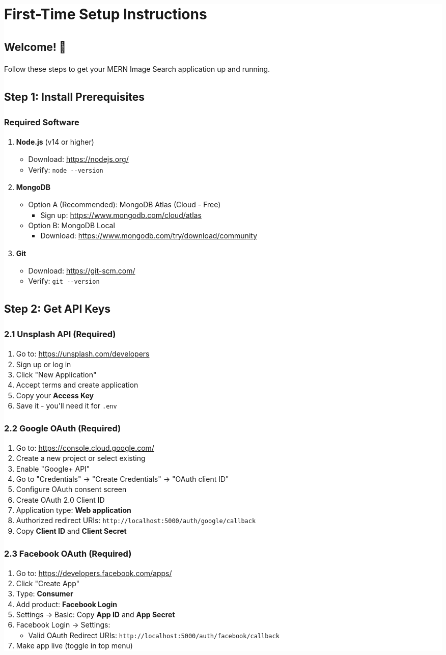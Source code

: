 # First-Time Setup Instructions

## Welcome! 🎉

Follow these steps to get your MERN Image Search application up and running.

## Step 1: Install Prerequisites

### Required Software

1. **Node.js** (v14 or higher)
   - Download: https://nodejs.org/
   - Verify: `node --version`

2. **MongoDB**
   - Option A (Recommended): MongoDB Atlas (Cloud - Free)
     - Sign up: https://www.mongodb.com/cloud/atlas
   - Option B: MongoDB Local
     - Download: https://www.mongodb.com/try/download/community

3. **Git**
   - Download: https://git-scm.com/
   - Verify: `git --version`

## Step 2: Get API Keys

### 2.1 Unsplash API (Required)

1. Go to: https://unsplash.com/developers
2. Sign up or log in
3. Click "New Application"
4. Accept terms and create application
5. Copy your **Access Key**
6. Save it - you'll need it for `.env`

### 2.2 Google OAuth (Required)

1. Go to: https://console.cloud.google.com/
2. Create a new project or select existing
3. Enable "Google+ API"
4. Go to "Credentials" → "Create Credentials" → "OAuth client ID"
5. Configure OAuth consent screen
6. Create OAuth 2.0 Client ID
7. Application type: **Web application**
8. Authorized redirect URIs: `http://localhost:5000/auth/google/callback`
9. Copy **Client ID** and **Client Secret**

### 2.3 Facebook OAuth (Required)

1. Go to: https://developers.facebook.com/apps/
2. Click "Create App"
3. Type: **Consumer**
4. Add product: **Facebook Login**
5. Settings → Basic: Copy **App ID** and **App Secret**
6. Facebook Login → Settings:
   - Valid OAuth Redirect URIs: `http://localhost:5000/auth/facebook/callback`
7. Make app live (toggle in top menu)

